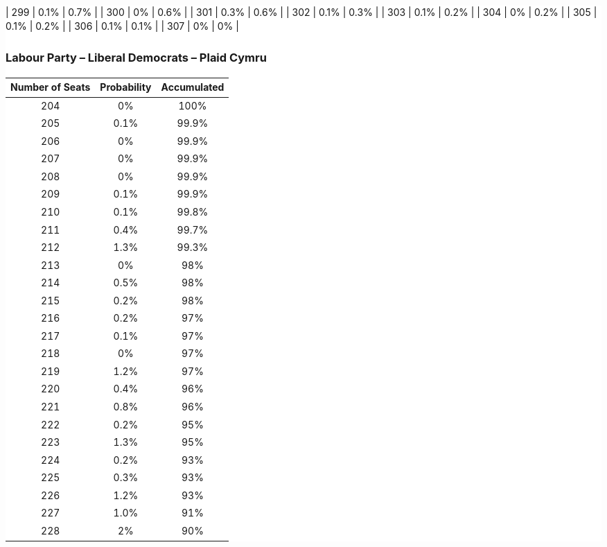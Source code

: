| 299 | 0.1% | 0.7% |
| 300 | 0% | 0.6% |
| 301 | 0.3% | 0.6% |
| 302 | 0.1% | 0.3% |
| 303 | 0.1% | 0.2% |
| 304 | 0% | 0.2% |
| 305 | 0.1% | 0.2% |
| 306 | 0.1% | 0.1% |
| 307 | 0% | 0% |

### Labour Party – Liberal Democrats – Plaid Cymru

| Number of Seats | Probability | Accumulated |
|:---------------:|:-----------:|:-----------:|
| 204 | 0% | 100% |
| 205 | 0.1% | 99.9% |
| 206 | 0% | 99.9% |
| 207 | 0% | 99.9% |
| 208 | 0% | 99.9% |
| 209 | 0.1% | 99.9% |
| 210 | 0.1% | 99.8% |
| 211 | 0.4% | 99.7% |
| 212 | 1.3% | 99.3% |
| 213 | 0% | 98% |
| 214 | 0.5% | 98% |
| 215 | 0.2% | 98% |
| 216 | 0.2% | 97% |
| 217 | 0.1% | 97% |
| 218 | 0% | 97% |
| 219 | 1.2% | 97% |
| 220 | 0.4% | 96% |
| 221 | 0.8% | 96% |
| 222 | 0.2% | 95% |
| 223 | 1.3% | 95% |
| 224 | 0.2% | 93% |
| 225 | 0.3% | 93% |
| 226 | 1.2% | 93% |
| 227 | 1.0% | 91% |
| 228 | 2% | 90% |